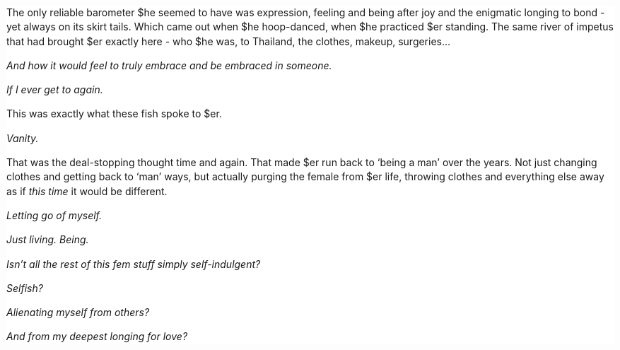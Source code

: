 


The only reliable barometer $he seemed to have was expression, feeling and being after joy and the enigmatic longing to bond - yet always on its skirt tails. Which came out when $he hoop-danced, when $he practiced $er standing. The same river of impetus that had brought $er exactly here - who $he was, to Thailand, the clothes, makeup, surgeries…





_And how it would feel to truly embrace and be embraced in someone.&nbsp;_





_If I ever get to again._





This was exactly what these fish spoke to $er.





_Vanity.&nbsp;_





That was the deal-stopping thought time and again. That made $er run back to ‘being a man’ over the years. Not just changing clothes and getting back to ‘man’ ways, but actually purging the female from $er life, throwing clothes and everything else away as if _this time_ it would be different.





_Letting go of myself._





_Just living. Being._





_Isn’t all the rest of this fem stuff simply self-indulgent?&nbsp;_





_Selfish?&nbsp;_





_Alienating myself from others?&nbsp;_





_And from my deepest longing for love?_



